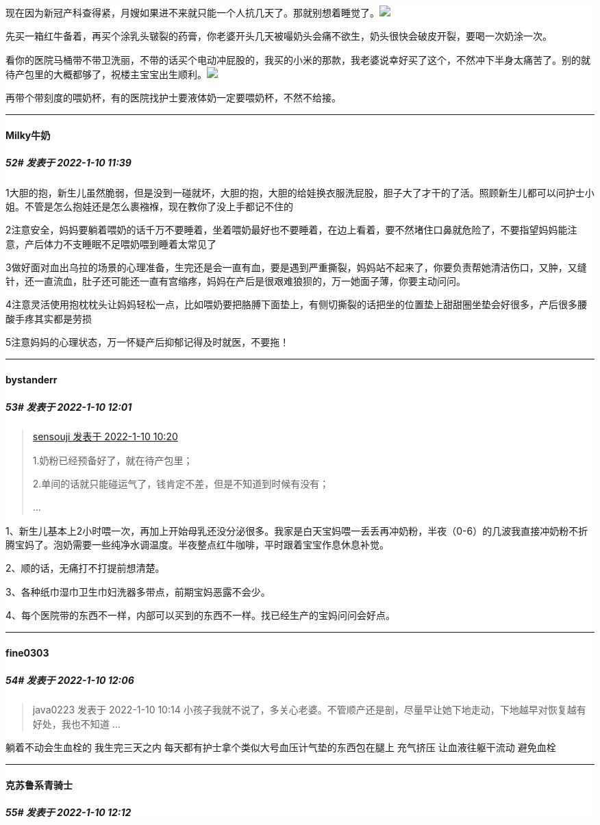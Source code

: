 现在因为新冠产科查得紧，月嫂如果进不来就只能一个人抗几天了。那就别想着睡觉了。<img src="https://static.saraba1st.com/image/smiley/face2017/037.png" referrerpolicy="no-referrer">

先买一箱红牛备着，再买个涂乳头皲裂的药膏，你老婆开头几天被嘬奶头会痛不欲生，奶头很快会破皮开裂，要喝一次奶涂一次。

看你的医院马桶带不带卫洗丽，不带的话买个电动冲屁股的，我买的小米的那款，我老婆说幸好买了这个，不然冲下半身太痛苦了。别的就待产包里的大概都够了，祝楼主宝宝出生顺利。<img src="https://static.saraba1st.com/image/smiley/face2017/037.png" referrerpolicy="no-referrer">

再带个带刻度的喂奶杯，有的医院找护士要液体奶一定要喂奶杯，不然不给接。

*****

####  Milky牛奶  
##### 52#       发表于 2022-1-10 11:39

1大胆的抱，新生儿虽然脆弱，但是没到一碰就坏，大胆的抱，大胆的给娃换衣服洗屁股，胆子大了才干的了活。照顾新生儿都可以问护士小姐。不管是怎么抱娃还是怎么裹襁褓，现在教你了没上手都记不住的

2注意安全，妈妈要躺着喂奶的话千万不要睡着，坐着喂奶最好也不要睡着，在边上看着，要不然堵住口鼻就危险了，不要指望妈妈能注意，产后体力不支睡眠不足喂奶喂到睡着太常见了

3做好面对血出乌拉的场景的心理准备，生完还是会一直有血，要是遇到严重撕裂，妈妈站不起来了，你要负责帮她清洁伤口，又肿，又缝针，还一直流血，肚子还可能还一直有宫缩疼，妈妈在产后是很艰难狼狈的，万一她面子薄，你要主动问问。

4注意灵活使用抱枕枕头让妈妈轻松一点，比如喂奶要把胳膊下面垫上，有侧切撕裂的话把坐的位置垫上甜甜圈坐垫会好很多，产后很多腰酸手疼其实都是劳损

5注意妈妈的心理状态，万一怀疑产后抑郁记得及时就医，不要拖！

*****

####  bystanderr  
##### 53#       发表于 2022-1-10 12:01

<blockquote><a href="httphttps://bbs.saraba1st.com/2b/forum.php?mod=redirect&amp;goto=findpost&amp;pid=54230662&amp;ptid=2046610" target="_blank">sensouji 发表于 2022-1-10 10:20</a>

1.奶粉已经预备好了，就在待产包里；

2.单间的话就只能碰运气了，钱肯定不差，但是不知道到时候有没有；

 ...</blockquote>
1、新生儿基本上2小时喂一次，再加上开始母乳还没分泌很多。我家是白天宝妈喂一丢丢再冲奶粉，半夜（0-6）的几波我直接冲奶粉不折腾宝妈了。泡奶需要一些纯净水调温度。半夜整点红牛咖啡，平时跟着宝宝作息休息补觉。

2、顺的话，无痛打不打提前想清楚。

3、各种纸巾湿巾卫生巾妇洗器多带点，前期宝妈恶露不会少。

4、每个医院带的东西不一样，内部可以买到的东西不一样。找已经生产的宝妈问问会好点。

*****

####  fine0303  
##### 54#       发表于 2022-1-10 12:06

<blockquote>java0223 发表于 2022-1-10 10:14
小孩子我就不说了，多关心老婆。不管顺产还是剖，尽量早让她下地走动，下地越早对恢复越有好处，我也不知道 ...</blockquote>
躺着不动会生血栓的 我生完三天之内 每天都有护士拿个类似大号血压计气垫的东西包在腿上 充气挤压 让血液往躯干流动 避免血栓

*****

####  克苏鲁系青骑士  
##### 55#       发表于 2022-1-10 12:12
